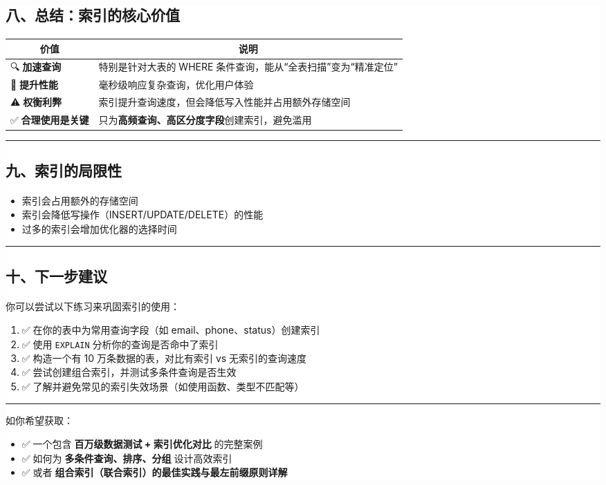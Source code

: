 ## 八、总结：索引的核心价值

| 价值 | 说明 |
|------|------|
| 🔍 **加速查询** | 特别是针对大表的 WHERE 条件查询，能从“全表扫描”变为“精准定位” |
| 🚀 **提升性能** | 毫秒级响应复杂查询，优化用户体验 |
| ⚠️ **权衡利弊** | 索引提升查询速度，但会降低写入性能并占用额外存储空间 |
| ✅ **合理使用是关键** | 只为**高频查询、高区分度字段**创建索引，避免滥用 |

---

## 九、索引的局限性
- 索引会占用额外的存储空间
- 索引会降低写操作（INSERT/UPDATE/DELETE）的性能
- 过多的索引会增加优化器的选择时间

---

## 十、下一步建议

你可以尝试以下练习来巩固索引的使用：

1. ✅ 在你的表中为常用查询字段（如 email、phone、status）创建索引
2. ✅ 使用 `EXPLAIN` 分析你的查询是否命中了索引
3. ✅ 构造一个有 10 万条数据的表，对比有索引 vs 无索引的查询速度
4. ✅ 尝试创建组合索引，并测试多条件查询是否生效
5. ✅ 了解并避免常见的索引失效场景（如使用函数、类型不匹配等）

---

如你希望获取：

- ✅ 一个包含 **百万级数据测试 + 索引优化对比** 的完整案例
- ✅ 如何为 **多条件查询、排序、分组** 设计高效索引
- ✅ 或者 **组合索引（联合索引）的最佳实践与最左前缀原则详解**

